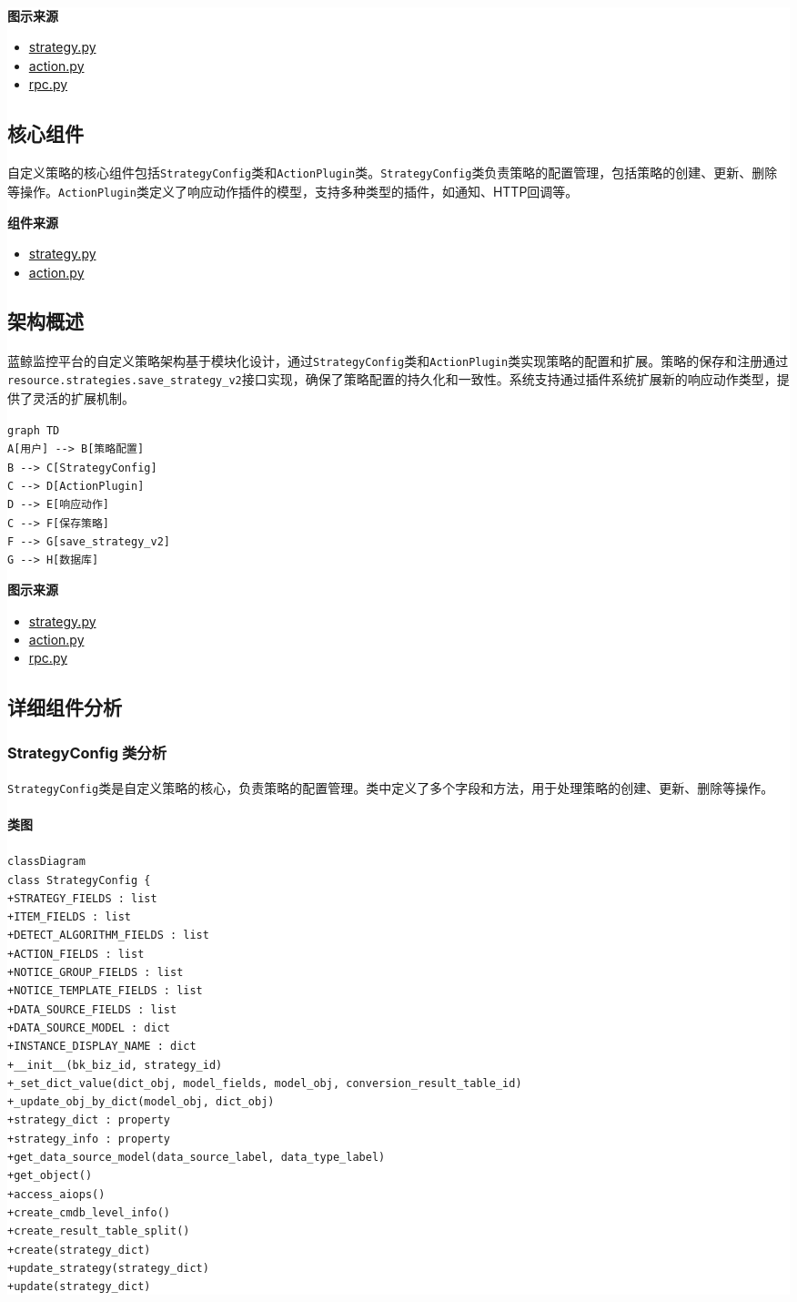 **图示来源**
- [strategy.py](file://bkmonitor\bkmonitor\strategy\strategy.py)
- [action.py](file://bkmonitor\bkmonitor\models\fta\action.py)
- [rpc.py](file://bkmonitor\packages\apm_web\handlers\strategy_group\groups\rpc\rpc.py)

## 核心组件
自定义策略的核心组件包括`StrategyConfig`类和`ActionPlugin`类。`StrategyConfig`类负责策略的配置管理，包括策略的创建、更新、删除等操作。`ActionPlugin`类定义了响应动作插件的模型，支持多种类型的插件，如通知、HTTP回调等。

**组件来源**
- [strategy.py](file://bkmonitor\bkmonitor\strategy\strategy.py#L53-L915)
- [action.py](file://bkmonitor\bkmonitor\models\fta\action.py#L56-L248)

## 架构概述
蓝鲸监控平台的自定义策略架构基于模块化设计，通过`StrategyConfig`类和`ActionPlugin`类实现策略的配置和扩展。策略的保存和注册通过`resource.strategies.save_strategy_v2`接口实现，确保了策略配置的持久化和一致性。系统支持通过插件系统扩展新的响应动作类型，提供了灵活的扩展机制。

```mermaid
graph TD
A[用户] --> B[策略配置]
B --> C[StrategyConfig]
C --> D[ActionPlugin]
D --> E[响应动作]
C --> F[保存策略]
F --> G[save_strategy_v2]
G --> H[数据库]
```

**图示来源**
- [strategy.py](file://bkmonitor\bkmonitor\strategy\strategy.py)
- [action.py](file://bkmonitor\bkmonitor\models\fta\action.py)
- [rpc.py](file://bkmonitor\packages\apm_web\handlers\strategy_group\groups\rpc\rpc.py)

## 详细组件分析
### StrategyConfig 类分析
`StrategyConfig`类是自定义策略的核心，负责策略的配置管理。类中定义了多个字段和方法，用于处理策略的创建、更新、删除等操作。

#### 类图
```mermaid
classDiagram
class StrategyConfig {
+STRATEGY_FIELDS : list
+ITEM_FIELDS : list
+DETECT_ALGORITHM_FIELDS : list
+ACTION_FIELDS : list
+NOTICE_GROUP_FIELDS : list
+NOTICE_TEMPLATE_FIELDS : list
+DATA_SOURCE_FIELDS : list
+DATA_SOURCE_MODEL : dict
+INSTANCE_DISPLAY_NAME : dict
+__init__(bk_biz_id, strategy_id)
+_set_dict_value(dict_obj, model_fields, model_obj, conversion_result_table_id)
+_update_obj_by_dict(model_obj, dict_obj)
+strategy_dict : property
+strategy_info : property
+get_data_source_model(data_source_label, data_type_label)
+get_object()
+access_aiops()
+create_cmdb_level_info()
+create_result_table_split()
+create(strategy_dict)
+update_strategy(strategy_dict)
+update(strategy_dict)
```